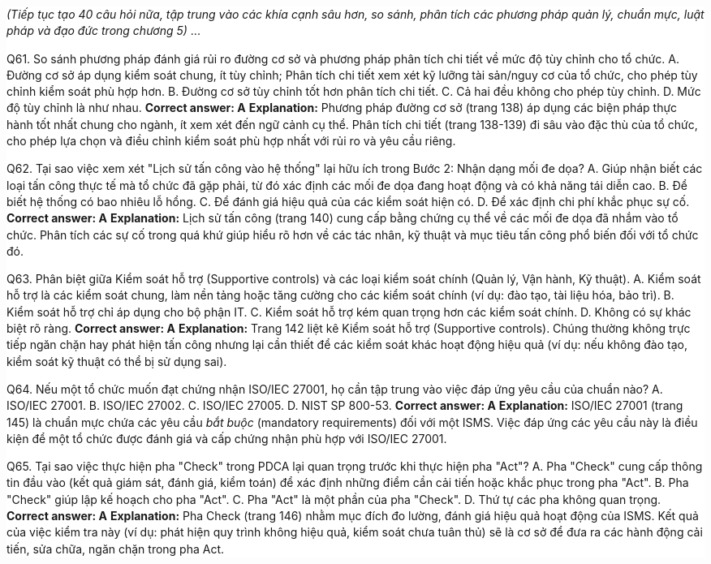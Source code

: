 *(Tiếp tục tạo 40 câu hỏi nữa, tập trung vào các khía cạnh sâu hơn, so sánh, phân tích các phương pháp quản lý, chuẩn mực, luật pháp và đạo đức trong chương 5)*
...

Q61. So sánh phương pháp đánh giá rủi ro đường cơ sở và phương pháp phân tích chi tiết về mức độ tùy chỉnh cho tổ chức.
A. Đường cơ sở áp dụng kiểm soát chung, ít tùy chỉnh; Phân tích chi tiết xem xét kỹ lưỡng tài sản/nguy cơ của tổ chức, cho phép tùy chỉnh kiểm soát phù hợp hơn.
B. Đường cơ sở tùy chỉnh tốt hơn phân tích chi tiết.
C. Cả hai đều không cho phép tùy chỉnh.
D. Mức độ tùy chỉnh là như nhau.
**Correct answer: A**
**Explanation:** Phương pháp đường cơ sở (trang 138) áp dụng các biện pháp thực hành tốt nhất chung cho ngành, ít xem xét đến ngữ cảnh cụ thể. Phân tích chi tiết (trang 138-139) đi sâu vào đặc thù của tổ chức, cho phép lựa chọn và điều chỉnh kiểm soát phù hợp nhất với rủi ro và yêu cầu riêng.

Q62. Tại sao việc xem xét "Lịch sử tấn công vào hệ thống" lại hữu ích trong Bước 2: Nhận dạng mối đe dọa?
A. Giúp nhận biết các loại tấn công thực tế mà tổ chức đã gặp phải, từ đó xác định các mối đe dọa đang hoạt động và có khả năng tái diễn cao.
B. Để biết hệ thống có bao nhiêu lỗ hổng.
C. Để đánh giá hiệu quả của các kiểm soát hiện có.
D. Để xác định chi phí khắc phục sự cố.
**Correct answer: A**
**Explanation:** Lịch sử tấn công (trang 140) cung cấp bằng chứng cụ thể về các mối đe dọa đã nhắm vào tổ chức. Phân tích các sự cố trong quá khứ giúp hiểu rõ hơn về các tác nhân, kỹ thuật và mục tiêu tấn công phổ biến đối với tổ chức đó.

Q63. Phân biệt giữa Kiểm soát hỗ trợ (Supportive controls) và các loại kiểm soát chính (Quản lý, Vận hành, Kỹ thuật).
A. Kiểm soát hỗ trợ là các kiểm soát chung, làm nền tảng hoặc tăng cường cho các kiểm soát chính (ví dụ: đào tạo, tài liệu hóa, bảo trì).
B. Kiểm soát hỗ trợ chỉ áp dụng cho bộ phận IT.
C. Kiểm soát hỗ trợ kém quan trọng hơn các kiểm soát chính.
D. Không có sự khác biệt rõ ràng.
**Correct answer: A**
**Explanation:** Trang 142 liệt kê Kiểm soát hỗ trợ (Supportive controls). Chúng thường không trực tiếp ngăn chặn hay phát hiện tấn công nhưng lại cần thiết để các kiểm soát khác hoạt động hiệu quả (ví dụ: nếu không đào tạo, kiểm soát kỹ thuật có thể bị sử dụng sai).

Q64. Nếu một tổ chức muốn đạt chứng nhận ISO/IEC 27001, họ cần tập trung vào việc đáp ứng yêu cầu của chuẩn nào?
A. ISO/IEC 27001.
B. ISO/IEC 27002.
C. ISO/IEC 27005.
D. NIST SP 800-53.
**Correct answer: A**
**Explanation:** ISO/IEC 27001 (trang 145) là chuẩn mực chứa các yêu cầu *bắt buộc* (mandatory requirements) đối với một ISMS. Việc đáp ứng các yêu cầu này là điều kiện để một tổ chức được đánh giá và cấp chứng nhận phù hợp với ISO/IEC 27001.

Q65. Tại sao việc thực hiện pha "Check" trong PDCA lại quan trọng trước khi thực hiện pha "Act"?
A. Pha "Check" cung cấp thông tin đầu vào (kết quả giám sát, đánh giá, kiểm toán) để xác định những điểm cần cải tiến hoặc khắc phục trong pha "Act".
B. Pha "Check" giúp lập kế hoạch cho pha "Act".
C. Pha "Act" là một phần của pha "Check".
D. Thứ tự các pha không quan trọng.
**Correct answer: A**
**Explanation:** Pha Check (trang 146) nhằm mục đích đo lường, đánh giá hiệu quả hoạt động của ISMS. Kết quả của việc kiểm tra này (ví dụ: phát hiện quy trình không hiệu quả, kiểm soát chưa tuân thủ) sẽ là cơ sở để đưa ra các hành động cải tiến, sửa chữa, ngăn chặn trong pha Act.
